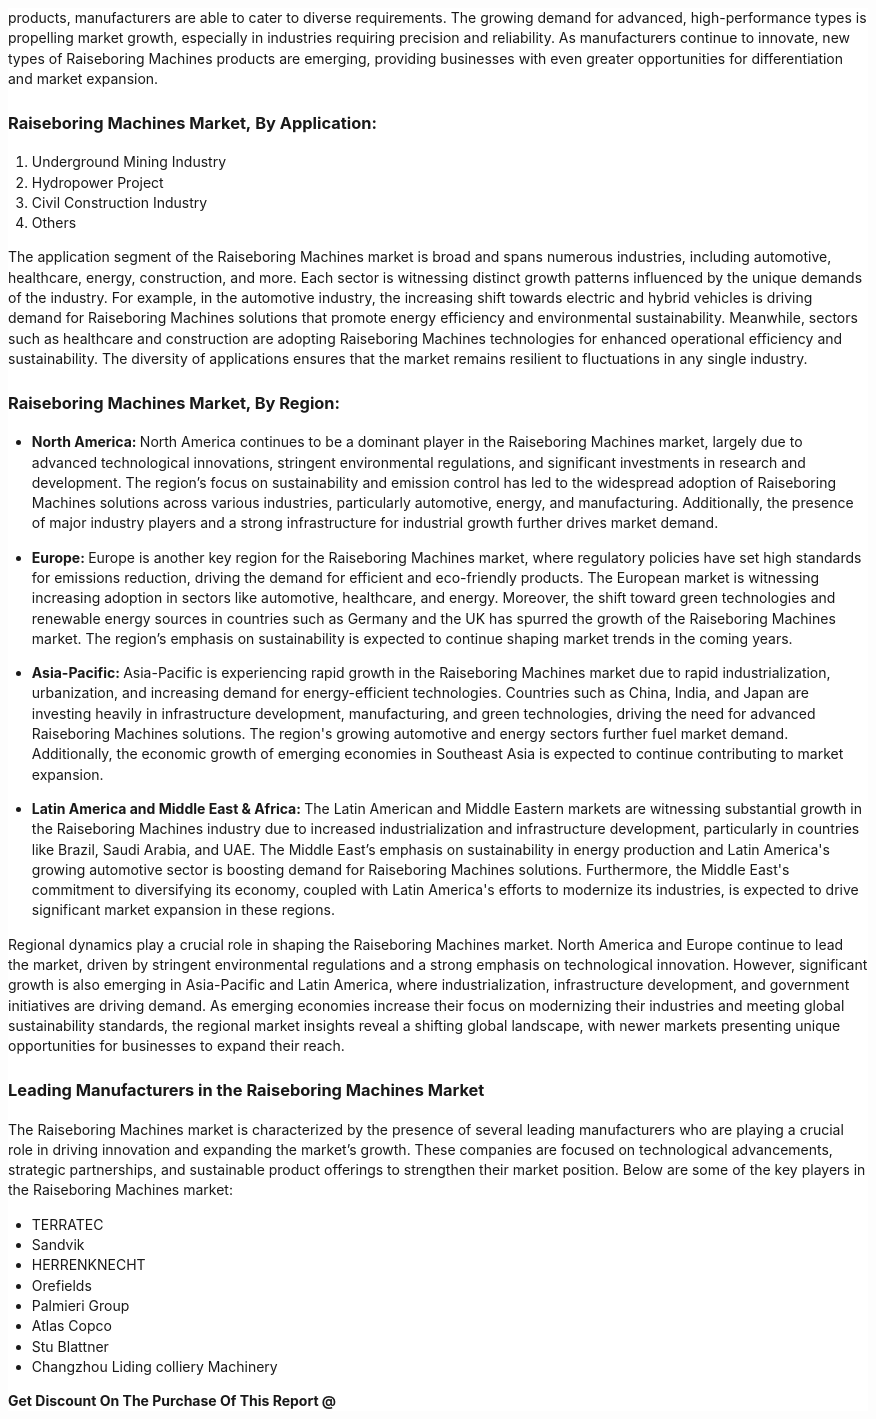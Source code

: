 products, manufacturers are able to cater to diverse requirements. The growing demand for advanced, high-performance types is propelling market growth, especially in industries requiring precision and reliability. As manufacturers continue to innovate, new types of Raiseboring Machines products are emerging, providing businesses with even greater opportunities for differentiation and market expansion.</p><h3>Raiseboring Machines Market,&nbsp;By Application:</h3><ol><li>Underground Mining Industry<li> Hydropower Project<li> Civil Construction Industry<li> Others</li></ol><p>The application segment of the Raiseboring Machines market is broad and spans numerous industries, including automotive, healthcare, energy, construction, and more. Each sector is witnessing distinct growth patterns influenced by the unique demands of the industry. For example, in the automotive industry, the increasing shift towards electric and hybrid vehicles is driving demand for Raiseboring Machines solutions that promote energy efficiency and environmental sustainability. Meanwhile, sectors such as healthcare and construction are adopting Raiseboring Machines technologies for enhanced operational efficiency and sustainability. The diversity of applications ensures that the market remains resilient to fluctuations in any single industry.</p><h3>Raiseboring Machines Market, By Region:</h3><ul><li><p><strong>North America:&nbsp;</strong>North America continues to be a dominant player in the Raiseboring Machines market, largely due to advanced technological innovations, stringent environmental regulations, and significant investments in research and development. The region&rsquo;s focus on sustainability and emission control has led to the widespread adoption of Raiseboring Machines solutions across various industries, particularly automotive, energy, and manufacturing. Additionally, the presence of major industry players and a strong infrastructure for industrial growth further drives market demand.</p></li><li><p><strong><strong>Europe:&nbsp;</strong></strong>Europe is another key region for the Raiseboring Machines market, where regulatory policies have set high standards for emissions reduction, driving the demand for efficient and eco-friendly products. The European market is witnessing increasing adoption in sectors like automotive, healthcare, and energy. Moreover, the shift toward green technologies and renewable energy sources in countries such as Germany and the UK has spurred the growth of the Raiseboring Machines market. The region&rsquo;s emphasis on sustainability is expected to continue shaping market trends in the coming years.</p></li><li><p><strong><strong>Asia-Pacific:&nbsp;</strong></strong>Asia-Pacific is experiencing rapid growth in the Raiseboring Machines market due to rapid industrialization, urbanization, and increasing demand for energy-efficient technologies. Countries such as China, India, and Japan are investing heavily in infrastructure development, manufacturing, and green technologies, driving the need for advanced Raiseboring Machines solutions. The region's growing automotive and energy sectors further fuel market demand. Additionally, the economic growth of emerging economies in Southeast Asia is expected to continue contributing to market expansion.</p></li><li><p><strong><strong>Latin America and Middle East &amp; Africa:&nbsp;</strong></strong>The Latin American and Middle Eastern markets are witnessing substantial growth in the Raiseboring Machines industry due to increased industrialization and infrastructure development, particularly in countries like Brazil, Saudi Arabia, and UAE. The Middle East&rsquo;s emphasis on sustainability in energy production and Latin America's growing automotive sector is boosting demand for Raiseboring Machines solutions. Furthermore, the Middle East's commitment to diversifying its economy, coupled with Latin America's efforts to modernize its industries, is expected to drive significant market expansion in these regions.</p></li></ul><p>Regional dynamics play a crucial role in shaping the Raiseboring Machines market. North America and Europe continue to lead the market, driven by stringent environmental regulations and a strong emphasis on technological innovation. However, significant growth is also emerging in Asia-Pacific and Latin America, where industrialization, infrastructure development, and government initiatives are driving demand. As emerging economies increase their focus on modernizing their industries and meeting global sustainability standards, the regional market insights reveal a shifting global landscape, with newer markets presenting unique opportunities for businesses to expand their reach.</p><h3><strong>Leading Manufacturers in the Raiseboring Machines Market</strong></h3><p>The Raiseboring Machines market is characterized by the presence of several leading manufacturers who are playing a crucial role in driving innovation and expanding the market&rsquo;s growth. These companies are focused on technological advancements, strategic partnerships, and sustainable product offerings to strengthen their market position. Below are some of the key players in the Raiseboring Machines market:</p></div><div class="article-main__content" data-test-id="publishing-text-block"><ul><li><span class="">TERRATEC<li> Sandvik<li> HERRENKNECHT<li> Orefields<li> Palmieri Group<li> Atlas Copco<li> Stu Blattner<li> Changzhou Liding colliery Machinery</span></li></ul></div><div class="article-main__content" data-test-id="publishing-text-block"><p><span class="font-[700]"><strong>Get Discount On The Purchase Of This Report @</strong>